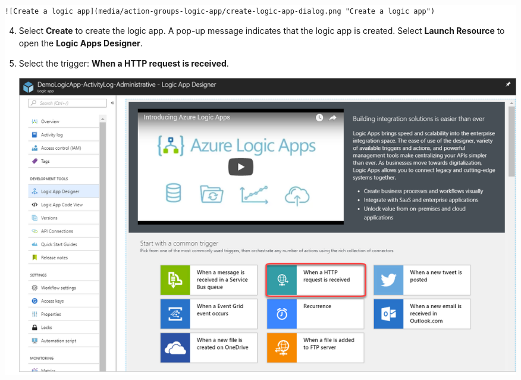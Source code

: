     ![Create a logic app](media/action-groups-logic-app/create-logic-app-dialog.png "Create a logic app")

4.  Select **Create** to create the logic app. A pop-up message indicates that the logic app is created. Select **Launch Resource** to open the **Logic Apps Designer**.

5.  Select the trigger: **When a HTTP request is received**.

    ![Logic app triggers](media/action-groups-logic-app/logic-app-triggers.png "Logic app triggers")

